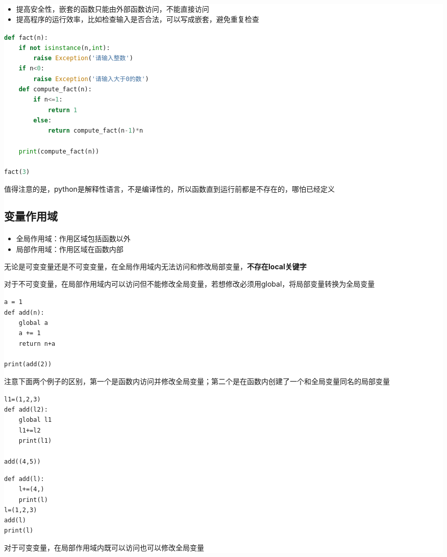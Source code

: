 * 提高安全性，嵌套的函数只能由外部函数访问，不能直接访问
* 提高程序的运行效率，比如检查输入是否合法，可以写成嵌套，避免重复检查
```python
def fact(n):
    if not isinstance(n,int):
        raise Exception('请输入整数')
    if n<0:
        raise Exception('请输入大于0的数')
    def compute_fact(n):
        if n<=1:
            return 1
        else:
            return compute_fact(n-1)*n
    
    print(compute_fact(n))
    
fact(3)
```

值得注意的是，python是解释性语言，不是编译性的，所以函数直到运行前都是不存在的，哪怕已经定义

## 变量作用域
* 全局作用域：作用区域包括函数以外
* 局部作用域：作用区域在函数内部

无论是可变变量还是不可变变量，在全局作用域内无法访问和修改局部变量，**不存在local关键字**

对于不可变变量，在局部作用域内可以访问但不能修改全局变量，若想修改必须用global，将局部变量转换为全局变量

```
a = 1
def add(n):
    global a
    a += 1
    return n+a

print(add(2))
```
注意下面两个例子的区别，第一个是函数内访问并修改全局变量；第二个是在函数内创建了一个和全局变量同名的局部变量
```
l1=(1,2,3)
def add(l2):
    global l1
    l1+=l2
    print(l1)
        
add((4,5))
```
```
def add(l):
    l+=(4,)
    print(l)
l=(1,2,3)        
add(l)
print(l)
```
对于可变变量，在局部作用域内既可以访问也可以修改全局变量
